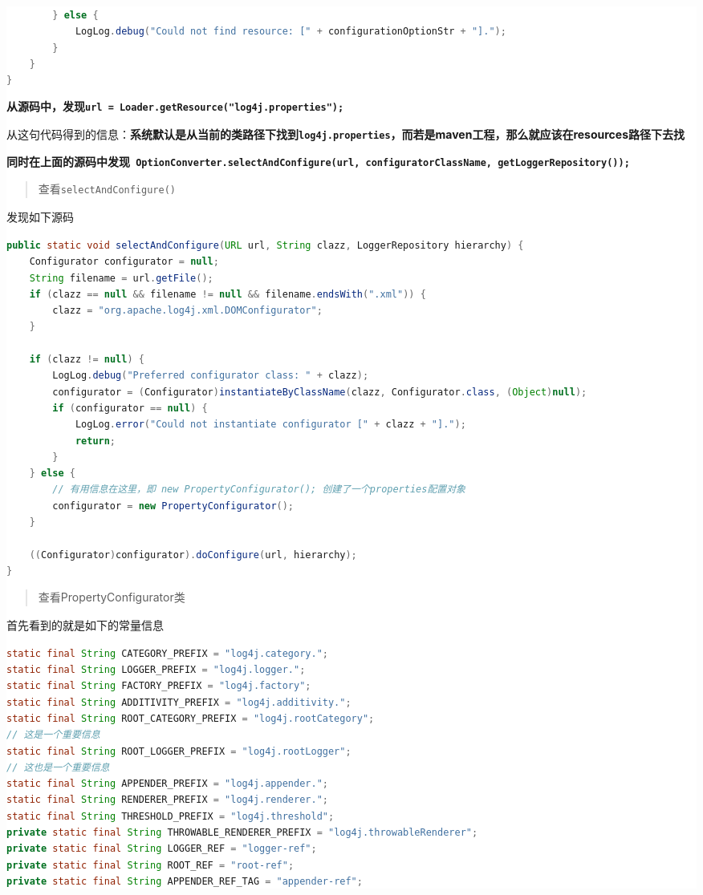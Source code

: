 ```java
        } else {
            LogLog.debug("Could not find resource: [" + configurationOptionStr + "].");
        }
    }
}
```

**从源码中，发现`url = Loader.getResource("log4j.properties");`**

从这句代码得到的信息：**系统默认是从当前的类路径下找到`log4j.properties`，而若是maven工程，那么就应该在resources路径下去找**



**同时在上面的源码中发现` OptionConverter.selectAndConfigure(url, configuratorClassName, getLoggerRepository());`**




> 查看`selectAndConfigure()`

发现如下源码

```java
public static void selectAndConfigure(URL url, String clazz, LoggerRepository hierarchy) {
    Configurator configurator = null;
    String filename = url.getFile();
    if (clazz == null && filename != null && filename.endsWith(".xml")) {
        clazz = "org.apache.log4j.xml.DOMConfigurator";
    }

    if (clazz != null) {
        LogLog.debug("Preferred configurator class: " + clazz);
        configurator = (Configurator)instantiateByClassName(clazz, Configurator.class, (Object)null);
        if (configurator == null) {
            LogLog.error("Could not instantiate configurator [" + clazz + "].");
            return;
        }
    } else {
        // 有用信息在这里，即 new PropertyConfigurator(); 创建了一个properties配置对象
        configurator = new PropertyConfigurator();
    }

    ((Configurator)configurator).doConfigure(url, hierarchy);
}
```





> 查看PropertyConfigurator类

首先看到的就是如下的常量信息

```java
static final String CATEGORY_PREFIX = "log4j.category.";
static final String LOGGER_PREFIX = "log4j.logger.";
static final String FACTORY_PREFIX = "log4j.factory";
static final String ADDITIVITY_PREFIX = "log4j.additivity.";
static final String ROOT_CATEGORY_PREFIX = "log4j.rootCategory";
// 这是一个重要信息
static final String ROOT_LOGGER_PREFIX = "log4j.rootLogger";
// 这也是一个重要信息
static final String APPENDER_PREFIX = "log4j.appender.";
static final String RENDERER_PREFIX = "log4j.renderer.";
static final String THRESHOLD_PREFIX = "log4j.threshold";
private static final String THROWABLE_RENDERER_PREFIX = "log4j.throwableRenderer";
private static final String LOGGER_REF = "logger-ref";
private static final String ROOT_REF = "root-ref";
private static final String APPENDER_REF_TAG = "appender-ref";
```